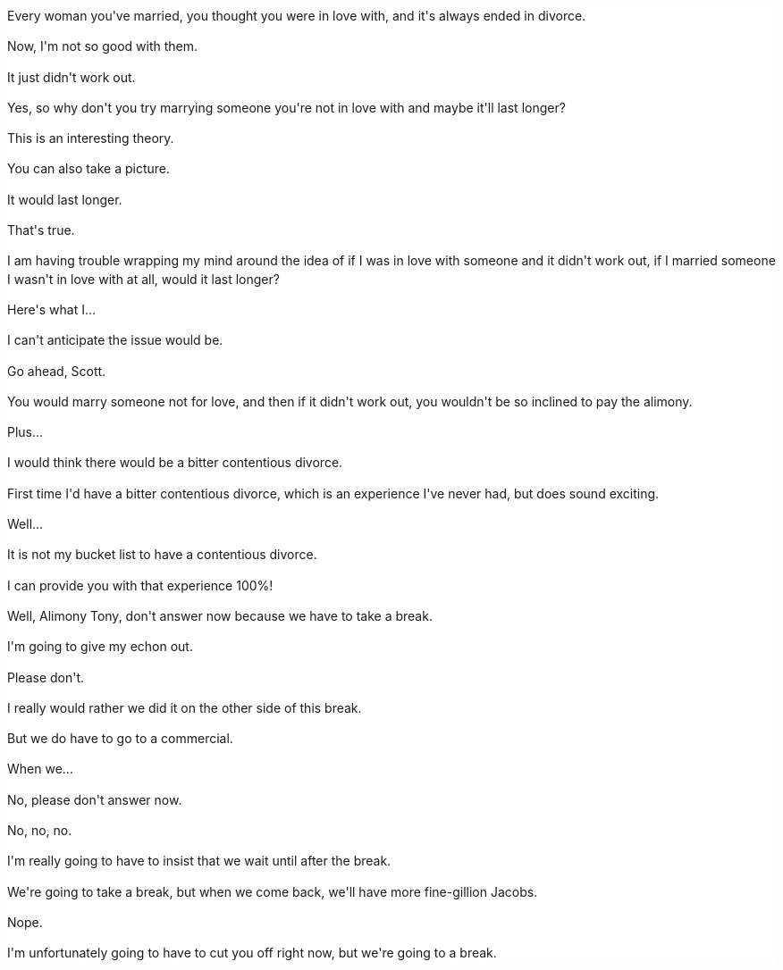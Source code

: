 Every woman you've married, you thought you were in love with, and it's always ended in divorce.

Now, I'm not so good with them.

It just didn't work out.

Yes, so why don't you try marrying someone you're not in love with and maybe it'll last longer?

This is an interesting theory.

You can also take a picture.

It would last longer.

That's true.

I am having trouble wrapping my mind around the idea of if I was in love with someone and it didn't work out, if I married someone I wasn't in love with at all, would it last longer?

Here's what I...

I can't anticipate the issue would be.

Go ahead, Scott.

You would marry someone not for love, and then if it didn't work out, you wouldn't be so inclined to pay the alimony.

Plus...

I would think there would be a bitter contentious divorce.

First time I'd have a bitter contentious divorce, which is an experience I've never had, but does sound exciting.

Well...

It is not my bucket list to have a contentious divorce.

I can provide you with that experience 100%!

Well, Alimony Tony, don't answer now because we have to take a break.

I'm going to give my echon out.

Please don't.

I really would rather we did it on the other side of this break.

But we do have to go to a commercial.

When we...

No, please don't answer now.

No, no, no.

I'm really going to have to insist that we wait until after the break.

We're going to take a break, but when we come back, we'll have more fine-gillion Jacobs.

Nope.

I'm unfortunately going to have to cut you off right now, but we're going to a break.
